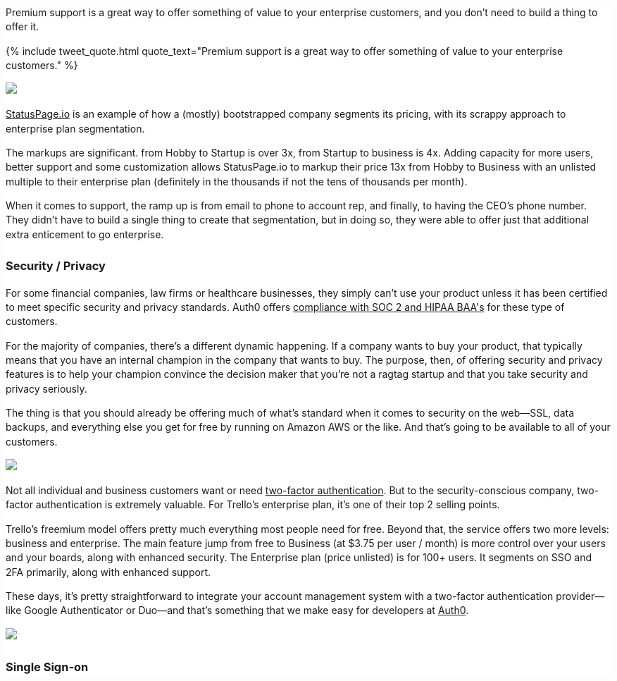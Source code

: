 Premium support is a great way to offer something of value to your enterprise customers, and you don’t need to build a thing to offer it.

{% include tweet_quote.html quote_text="Premium support is a great way to offer something of value to your enterprise customers." %}

![](http://cdn.auth0.com/blog/grow-revenue/statuspage%20pricing.jpg)

[StatusPage.io](http://statuspage.io/) is an example of how a (mostly) bootstrapped company segments its pricing, with its scrappy approach to enterprise plan segmentation.

The markups are significant. from Hobby to Startup is over 3x, from Startup to business is 4x. Adding capacity for more users, better support and some customization allows StatusPage.io to markup their price 13x from Hobby to Business with an unlisted multiple to their enterprise plan (definitely in the thousands if not the tens of thousands per month).

When it comes to support, the ramp up is from email to phone to account rep, and finally, to having the CEO’s phone number. They didn’t have to build a single thing to create that segmentation, but in doing so, they were able to offer just that additional extra enticement to go enterprise.

### Security / Privacy

For some financial companies, law firms or healthcare businesses, they simply can’t use your product unless it has been certified to meet specific security and privacy standards. Auth0 offers [compliance with SOC 2 and HIPAA BAA's](https://auth0.com/security) for these type of customers.

For the majority of companies, there’s a different dynamic happening. If a company wants to buy your product, that typically means that you have an internal champion in the company that wants to buy. The purpose, then, of offering security and privacy features is to help your champion convince the decision maker that you’re not a ragtag startup and that you take security and privacy seriously.

The thing is that you should already be offering much of what’s standard when it comes to security on the web—SSL, data backups, and everything else you get for free by running on Amazon AWS or the like. And that’s going to be available to all of your customers.


![](http://cdn.auth0.com/blog/grow-revenue/Trello%20Pricing.jpg)

Not all individual and business customers want or need [two-factor authentication](https://auth0.com/docs/mfa). But to the security-conscious company, two-factor authentication is extremely valuable. For Trello’s enterprise plan, it’s one of their top 2 selling points.

Trello’s freemium model offers pretty much everything most people need for free. Beyond that, the service offers two more levels: business and enterprise. The main feature jump from free to Business (at $3.75 per user / month) is more control over your users and your boards, along with enhanced security. The Enterprise plan (price unlisted) is for 100+ users. It segments on SSO and 2FA primarily, along with enhanced support.

These days, it’s pretty straightforward to integrate your account management system with a two-factor authentication provider—like Google Authenticator or Duo—and that’s something that we make easy for developers at [Auth0](http://auth0.com/).

![](https://cdn.auth0.com/blog/grow-revenue/mfa.png)
### Single Sign-on
